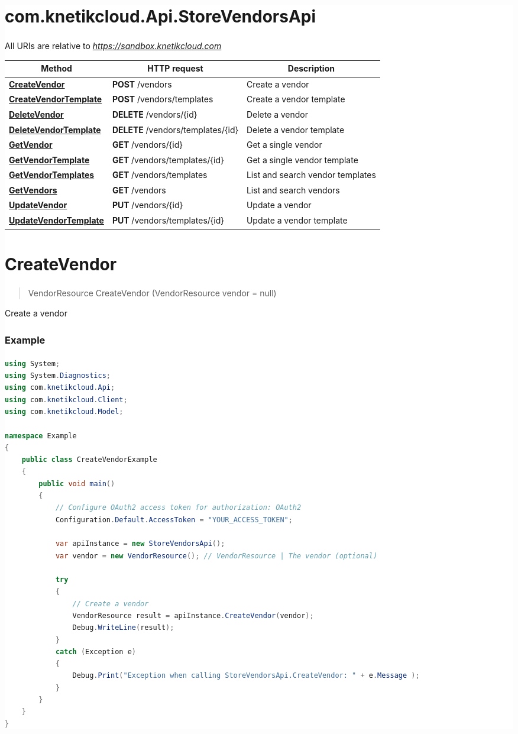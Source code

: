 # com.knetikcloud.Api.StoreVendorsApi

All URIs are relative to *https://sandbox.knetikcloud.com*

Method | HTTP request | Description
------------- | ------------- | -------------
[**CreateVendor**](StoreVendorsApi.md#createvendor) | **POST** /vendors | Create a vendor
[**CreateVendorTemplate**](StoreVendorsApi.md#createvendortemplate) | **POST** /vendors/templates | Create a vendor template
[**DeleteVendor**](StoreVendorsApi.md#deletevendor) | **DELETE** /vendors/{id} | Delete a vendor
[**DeleteVendorTemplate**](StoreVendorsApi.md#deletevendortemplate) | **DELETE** /vendors/templates/{id} | Delete a vendor template
[**GetVendor**](StoreVendorsApi.md#getvendor) | **GET** /vendors/{id} | Get a single vendor
[**GetVendorTemplate**](StoreVendorsApi.md#getvendortemplate) | **GET** /vendors/templates/{id} | Get a single vendor template
[**GetVendorTemplates**](StoreVendorsApi.md#getvendortemplates) | **GET** /vendors/templates | List and search vendor templates
[**GetVendors**](StoreVendorsApi.md#getvendors) | **GET** /vendors | List and search vendors
[**UpdateVendor**](StoreVendorsApi.md#updatevendor) | **PUT** /vendors/{id} | Update a vendor
[**UpdateVendorTemplate**](StoreVendorsApi.md#updatevendortemplate) | **PUT** /vendors/templates/{id} | Update a vendor template


<a name="createvendor"></a>
# **CreateVendor**
> VendorResource CreateVendor (VendorResource vendor = null)

Create a vendor

### Example
```csharp
using System;
using System.Diagnostics;
using com.knetikcloud.Api;
using com.knetikcloud.Client;
using com.knetikcloud.Model;

namespace Example
{
    public class CreateVendorExample
    {
        public void main()
        {
            // Configure OAuth2 access token for authorization: OAuth2
            Configuration.Default.AccessToken = "YOUR_ACCESS_TOKEN";

            var apiInstance = new StoreVendorsApi();
            var vendor = new VendorResource(); // VendorResource | The vendor (optional) 

            try
            {
                // Create a vendor
                VendorResource result = apiInstance.CreateVendor(vendor);
                Debug.WriteLine(result);
            }
            catch (Exception e)
            {
                Debug.Print("Exception when calling StoreVendorsApi.CreateVendor: " + e.Message );
            }
        }
    }
}
```